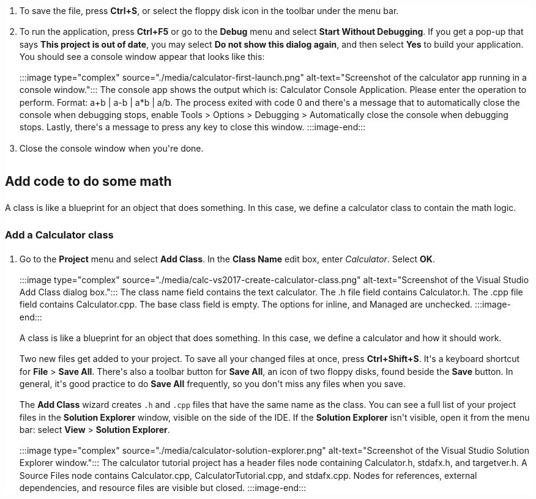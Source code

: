 1. To save the file, press **Ctrl+S**, or select the floppy disk icon in the toolbar under the menu bar.

1. To run the application, press **Ctrl+F5** or go to the **Debug** menu and select **Start Without Debugging**. If you get a pop-up that says **This project is out of date**, you may select **Do not show this dialog again**, and then select **Yes** to build your application. You should see a console window appear that looks like this:

   :::image type="complex" source="./media/calculator-first-launch.png" alt-text="Screenshot of the calculator app running in a console window.":::
   The console app shows the output which is: Calculator Console Application. Please enter the operation to perform. Format: a+b | a-b | a*b | a/b.  The process exited with code 0 and there's a message that to automatically close the console when debugging stops, enable Tools > Options > Debugging > Automatically close the console when debugging stops. Lastly, there's a message to press any key to close this window.
   :::image-end:::

1. Close the console window when you're done.

## Add code to do some math

A class is like a blueprint for an object that does something. In this case, we define a calculator class to contain the math logic.

### Add a Calculator class

1. Go to the **Project** menu and select **Add Class**. In the **Class Name** edit box, enter *Calculator*. Select **OK**.

   :::image type="complex" source="./media/calc-vs2017-create-calculator-class.png" alt-text="Screenshot of the Visual Studio Add Class dialog box.":::
   The class name field contains the text calculator. The .h file field contains Calculator.h. The .cpp file field contains Calculator.cpp. The base class field is empty. The options for inline, and Managed are unchecked.
   :::image-end:::

   A class is like a blueprint for an object that does something. In this case, we define a calculator and how it should work.

    Two new files get added to your project. To save all your changed files at once, press **Ctrl+Shift+S**. It's a keyboard shortcut for **File** > **Save All**. There's also a toolbar button for **Save All**, an icon of two floppy disks, found beside the **Save** button. In general, it's good practice to do **Save All** frequently, so you don't miss any files when you save.

    The **Add Class** wizard creates `.h` and `.cpp` files that have the same name as the class. You can see a full list of your project files in the **Solution Explorer** window, visible on the side of the IDE. If the **Solution Explorer** isn't visible, open it from the menu bar: select **View** > **Solution Explorer**.

   :::image type="complex" source="./media/calculator-solution-explorer.png" alt-text="Screenshot of the Visual Studio Solution Explorer window.":::
   The calculator tutorial project has a header files node containing Calculator.h, stdafx.h, and targetver.h. A Source Files node contains Calculator.cpp, CalculatorTutorial.cpp, and stdafx.cpp. Nodes for references, external dependencies, and resource files are visible but closed.
   :::image-end:::
